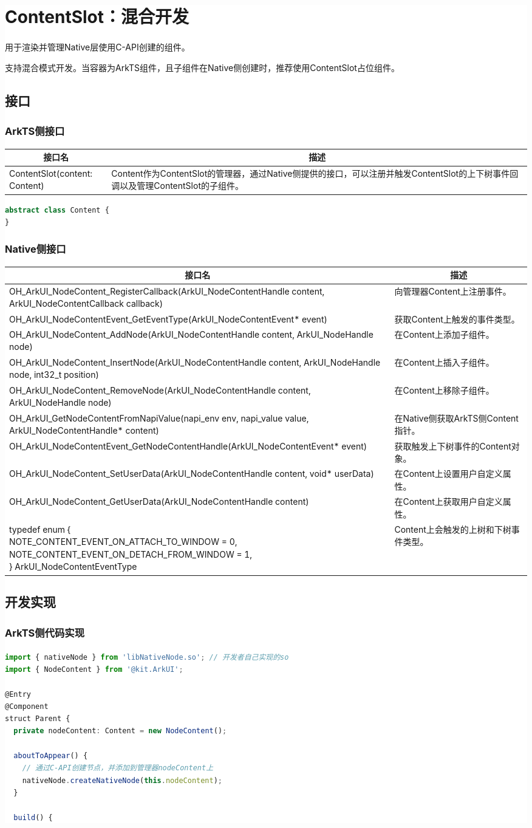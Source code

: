 # ContentSlot：混合开发






用于渲染并管理Native层使用C-API创建的组件。

支持混合模式开发。当容器为ArkTS组件，且子组件在Native侧创建时，推荐使用ContentSlot占位组件。

## 接口

### ArkTS侧接口

| 接口名  | 描述 |
| ------- | -------- |
| ContentSlot(content: Content) | Content作为ContentSlot的管理器，通过Native侧提供的接口，可以注册并触发ContentSlot的上下树事件回调以及管理ContentSlot的子组件。 |

```ts
abstract class Content {
}
```

### Native侧接口

| 接口名 | 描述 |
| -------- | -------- |
|OH_ArkUI_NodeContent_RegisterCallback(ArkUI_NodeContentHandle content, ArkUI_NodeContentCallback callback)|向管理器Content上注册事件。|
|OH_ArkUI_NodeContentEvent_GetEventType(ArkUI_NodeContentEvent* event)|获取Content上触发的事件类型。|
|OH_ArkUI_NodeContent_AddNode(ArkUI_NodeContentHandle content, ArkUI_NodeHandle node)|在Content上添加子组件。|
|OH_ArkUI_NodeContent_InsertNode(ArkUI_NodeContentHandle content, ArkUI_NodeHandle node, int32_t position)|在Content上插入子组件。|
|OH_ArkUI_NodeContent_RemoveNode(ArkUI_NodeContentHandle content, ArkUI_NodeHandle node)|在Content上移除子组件。|
|OH_ArkUI_GetNodeContentFromNapiValue(napi_env env, napi_value value, ArkUI_NodeContentHandle* content)|在Native侧获取ArkTS侧Content指针。|
|OH_ArkUI_NodeContentEvent_GetNodeContentHandle(ArkUI_NodeContentEvent* event)|获取触发上下树事件的Content对象。|
|OH_ArkUI_NodeContent_SetUserData(ArkUI_NodeContentHandle content, void* userData)|在Content上设置用户自定义属性。|
|OH_ArkUI_NodeContent_GetUserData(ArkUI_NodeContentHandle content)|在Content上获取用户自定义属性。|
|typedef enum {<br>   NOTE_CONTENT_EVENT_ON_ATTACH_TO_WINDOW = 0,<br>   NOTE_CONTENT_EVENT_ON_DETACH_FROM_WINDOW = 1,<br>} ArkUI_NodeContentEventType|Content上会触发的上树和下树事件类型。|

## 开发实现

### ArkTS侧代码实现

```ts
import { nativeNode } from 'libNativeNode.so'; // 开发者自己实现的so
import { NodeContent } from '@kit.ArkUI';

@Entry
@Component
struct Parent {
  private nodeContent: Content = new NodeContent();

  aboutToAppear() {
    // 通过C-API创建节点，并添加到管理器nodeContent上
    nativeNode.createNativeNode(this.nodeContent);
  }

  build() {
```